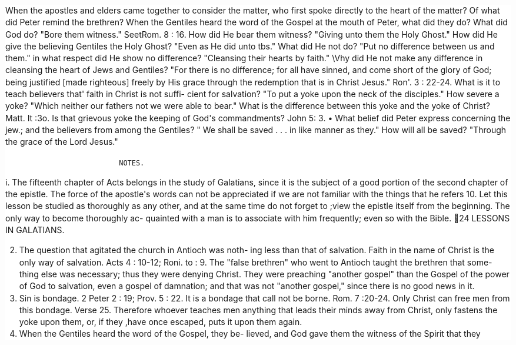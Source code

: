    When the apostles and elders came together to consider the
matter, who first spoke directly to the heart of the matter?
   Of what did Peter remind the brethren?
   When the Gentiles heard the word of the Gospel at the mouth
of Peter, what did they do?
   What did God do?
   "Bore them witness." SeetRom. 8 : 16.
   How did He bear them witness?
   "Giving unto them the Holy Ghost."
   How did He give the believing Gentiles the Holy Ghost?
   "Even as He did unto tbs."
    What did He not do?
   "Put no difference between us and them."
    in what respect did He show no difference?
    "Cleansing their hearts by faith."
    \Vhy did He not make any difference in cleansing the heart
of Jews and Gentiles?
    "For there is no difference; for all have sinned, and come
short of the glory of God; being justified [made righteous] freely
by His grace through the redemption that is in Christ Jesus."
Ron'. 3 : 22-24.
    What is it to teach believers that' faith in Christ is not suffi-
cient for salvation?
    "To put a yoke upon the neck of the disciples."
    How severe a yoke?
    "Which neither our fathers not we were able to bear."
    What is the difference between this yoke and the yoke of
 Christ? Matt. It :3o.
    Is that grievous yoke the keeping of God's commandments?
  John 5: 3.                                                     •
     What belief did Peter express concerning the jew.; and the
 believers from among the Gentiles?
     " We shall be saved . . . in like manner as they."
     How will all be saved?
     "Through the grace of the Lord Jesus."

                               NOTES.

   i. The fifteenth chapter of Acts belongs in the study of
Galatians, since it is the subject of a good portion of the second
chapter of the epistle. The force of the apostle's words can not
be appreciated if we are not familiar with the things that he
refers 10. Let this lesson be studied as thoroughly as any other,
and at the same time do not forget to ;view the epistle itself
from the beginning. The only way to become thoroughly ac-
quainted with a man is to associate with him frequently; even so
with the Bible.
24                  LESSONS IN GALATIANS.

   2. The question that agitated the church in Antioch was noth-
ing less than that of salvation. Faith in the name of Christ is
the only way of salvation. Acts 4 : 10-12; Roni. to : 9. The "false
brethren" who went to Antioch taught the brethren that some-
thing else was necessary; thus they were denying Christ. They
were preaching "another gospel" than the Gospel of the power
of God to salvation, even a gospel of damnation; and that was
not "another gospel," since there is no good news in it.
   3. Sin is bondage. 2 Peter 2 : 19; Prov. 5 : 22. It is a bondage
that call not be borne. Rom. 7 :20-24. Only Christ can free men
from this bondage. Verse 25. Therefore whoever teaches men
anything that leads their minds away from Christ, only fastens
the yoke upon them, or, if they ,have once escaped, puts it upon
them again.
   4. When the Gentiles heard the word of the Gospel, they be-
lieved, and God gave them the witness of the Spirit that they